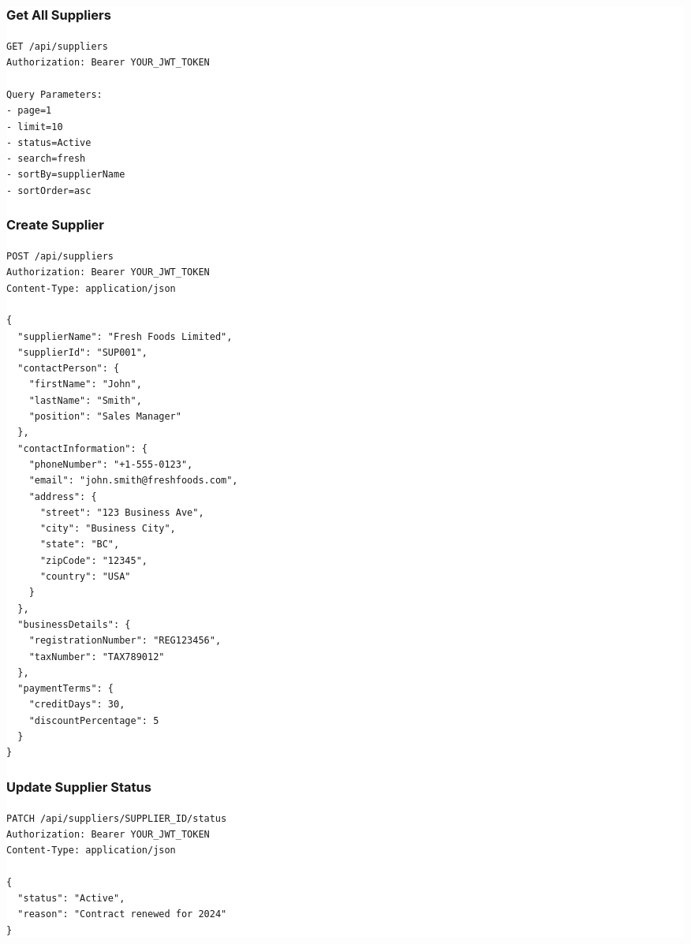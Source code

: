 ### Get All Suppliers
```http
GET /api/suppliers
Authorization: Bearer YOUR_JWT_TOKEN

Query Parameters:
- page=1
- limit=10
- status=Active
- search=fresh
- sortBy=supplierName
- sortOrder=asc
```

### Create Supplier
```http
POST /api/suppliers
Authorization: Bearer YOUR_JWT_TOKEN
Content-Type: application/json

{
  "supplierName": "Fresh Foods Limited",
  "supplierId": "SUP001",
  "contactPerson": {
    "firstName": "John",
    "lastName": "Smith",
    "position": "Sales Manager"
  },
  "contactInformation": {
    "phoneNumber": "+1-555-0123",
    "email": "john.smith@freshfoods.com",
    "address": {
      "street": "123 Business Ave",
      "city": "Business City",
      "state": "BC",
      "zipCode": "12345",
      "country": "USA"
    }
  },
  "businessDetails": {
    "registrationNumber": "REG123456",
    "taxNumber": "TAX789012"
  },
  "paymentTerms": {
    "creditDays": 30,
    "discountPercentage": 5
  }
}
```

### Update Supplier Status
```http
PATCH /api/suppliers/SUPPLIER_ID/status
Authorization: Bearer YOUR_JWT_TOKEN
Content-Type: application/json

{
  "status": "Active",
  "reason": "Contract renewed for 2024"
}
```
